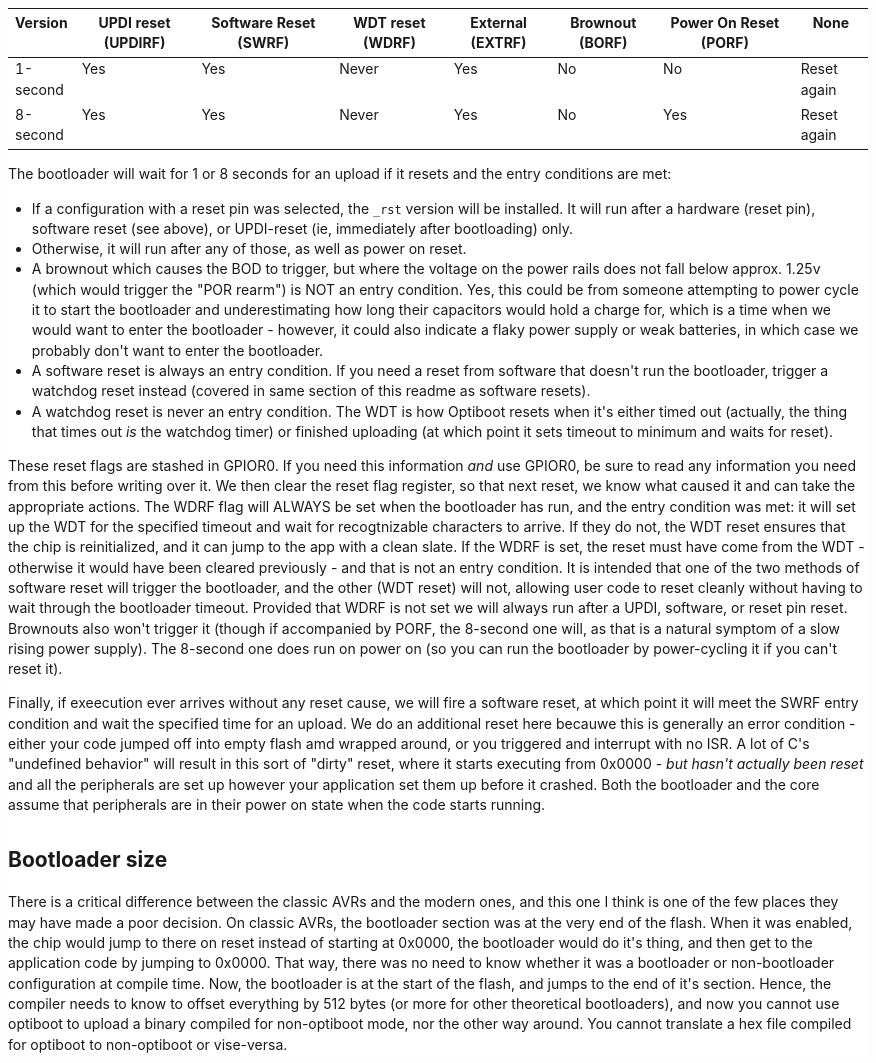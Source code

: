 | Version  | UPDI reset (UPDIRF) | Software Reset (SWRF) | WDT reset (WDRF) | External (EXTRF) | Brownout (BORF) | Power On Reset (PORF)| None        |
|----------|---------------------|-----------------------|------------------|------------------|-----------------|----------------------|-------------|
| 1-second | Yes                 | Yes                   | Never            | Yes              | No              | No                   | Reset again |
| 8-second | Yes                 | Yes                   | Never            | Yes              | No              | Yes                  | Reset again |

The bootloader will wait for 1 or 8 seconds for an upload if it resets and the entry conditions are met:
* If a configuration with a reset pin was selected, the `_rst` version will be installed. It will run after a hardware (reset pin), software reset (see above), or UPDI-reset (ie, immediately after bootloading) only.
* Otherwise, it will run after any of those, as well as power on reset.
* A brownout which causes the BOD to trigger, but where the voltage on the power rails does not fall below approx. 1.25v (which would trigger the "POR rearm") is NOT an entry condition. Yes, this could be from someone attempting to power cycle it to start the bootloader and underestimating how long their capacitors would hold a charge for, which is a time when we would want to enter the bootloader - however, it could also indicate a flaky power supply or weak batteries, in which case we probably don't want to enter the bootloader.
* A software reset is always an entry condition. If you need a reset from software that doesn't run the bootloader, trigger a watchdog reset instead (covered in same section of this readme as software resets).
* A watchdog reset is never an entry condition. The WDT is how Optiboot resets when it's either timed out (actually, the thing that times out *is* the watchdog timer) or finished uploading (at which point it sets timeout to minimum and waits for reset).


These reset flags are stashed in GPIOR0. If you need this information *and* use GPIOR0, be sure to read any information you need from this before writing over it. We then clear the reset flag register, so that next reset, we know what caused it and can take the appropriate actions.
The WDRF flag will ALWAYS be set when the bootloader has run, and the entry condition was met: it will set up the WDT for the specified timeout and wait for recogtnizable characters to arrive. If they do not, the WDT reset ensures that the chip is reinitialized, and it can jump to the app with a clean slate. If the WDRF is set, the reset must have come from the WDT - otherwise it would have been cleared previously - and that is not an entry condition. It is intended that one of the two methods of software reset will trigger the bootloader, and the other (WDT reset) will not, allowing user code to reset cleanly without having to wait through the bootloader timeout.
Provided that WDRF is not set we will always run after a UPDI, software, or reset pin reset. Brownouts also won't trigger it (though if accompanied by PORF, the 8-second one will, as that is a natural symptom of a slow rising power supply). The 8-second one does run on power on (so you can run the bootloader by power-cycling it if you can't reset it).

Finally, if exeecution ever arrives without any reset cause, we will fire a software reset, at which point it will meet the SWRF entry condition and wait the specified time for an upload. We do an additional reset here becauwe this is generally an error condition - either your code jumped off into empty flash amd wrapped around, or you triggered and interrupt with no ISR. A lot of C's "undefined behavior" will result in this sort of "dirty" reset, where it starts executing from 0x0000 - *but hasn't actually been reset* and all the peripherals are set up however your application set them up before it crashed. Both the bootloader and the core assume that peripherals are in their power on state when the code starts running.

## Bootloader size
There is a critical difference between the classic AVRs and the modern ones, and this one I think is one of the few places they may have made a poor decision. On classic AVRs, the bootloader section was at the very end of the flash. When it was enabled, the chip would jump to there on reset instead of starting at 0x0000, the bootloader would do it's thing, and then get to the application code by jumping to 0x0000. That way, there was no need to know whether it was a bootloader or non-bootloader configuration at compile time. Now, the bootloader is at the start of the flash, and jumps to the end of it's section. Hence, the compiler needs to know to offset everything by 512 bytes (or more for other theoretical bootloaders), and now you cannot use optiboot to upload a binary compiled for non-optiboot mode, nor the other way around. You cannot translate a hex file compiled for optiboot to non-optiboot or vise-versa.
